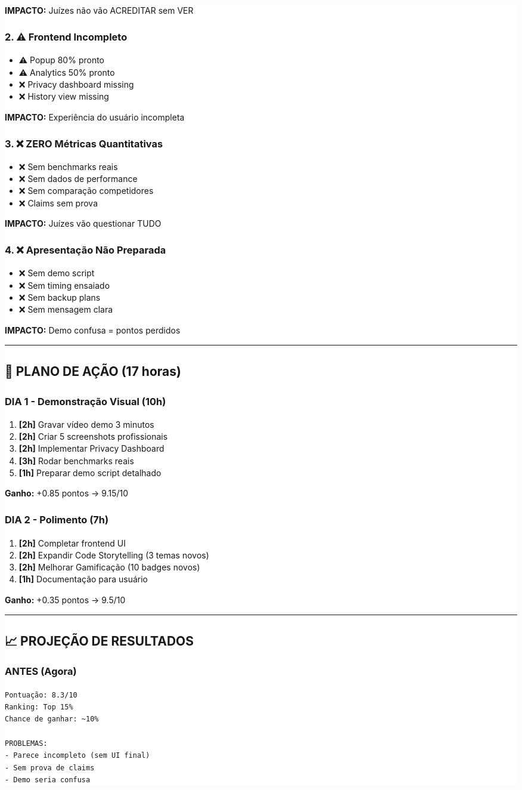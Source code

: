 **IMPACTO:** Juízes não vão ACREDITAR sem VER

### 2. ⚠️ Frontend Incompleto
- ⚠️ Popup 80% pronto
- ⚠️ Analytics 50% pronto
- ❌ Privacy dashboard missing
- ❌ History view missing

**IMPACTO:** Experiência do usuário incompleta

### 3. ❌ ZERO Métricas Quantitativas
- ❌ Sem benchmarks reais
- ❌ Sem dados de performance
- ❌ Sem comparação competidores
- ❌ Claims sem prova

**IMPACTO:** Juízes vão questionar TUDO

### 4. ❌ Apresentação Não Preparada
- ❌ Sem demo script
- ❌ Sem timing ensaiado
- ❌ Sem backup plans
- ❌ Sem mensagem clara

**IMPACTO:** Demo confusa = pontos perdidos

---

## 🎯 PLANO DE AÇÃO (17 horas)

### DIA 1 - Demonstração Visual (10h)
1. **[2h]** Gravar vídeo demo 3 minutos
2. **[2h]** Criar 5 screenshots profissionais
3. **[2h]** Implementar Privacy Dashboard
4. **[3h]** Rodar benchmarks reais
5. **[1h]** Preparar demo script detalhado

**Ganho:** +0.85 pontos → 9.15/10

### DIA 2 - Polimento (7h)
1. **[2h]** Completar frontend UI
2. **[2h]** Expandir Code Storytelling (3 temas novos)
3. **[2h]** Melhorar Gamificação (10 badges novos)
4. **[1h]** Documentação para usuário

**Ganho:** +0.35 pontos → 9.5/10

---

## 📈 PROJEÇÃO DE RESULTADOS

### ANTES (Agora)
```
Pontuação: 8.3/10
Ranking: Top 15%
Chance de ganhar: ~10%

PROBLEMAS:
- Parece incompleto (sem UI final)
- Sem prova de claims
- Demo seria confusa
```

